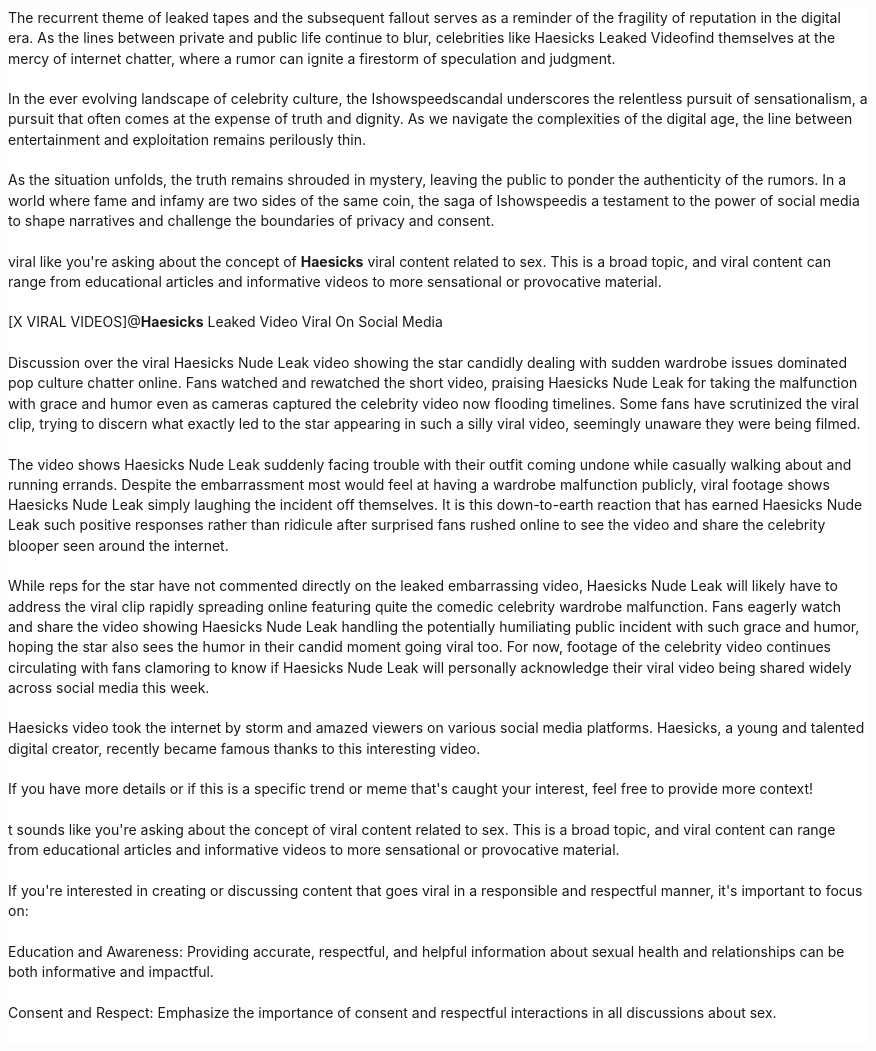 The recurrent theme of leaked tapes and the subsequent fallout serves as a reminder of the fragility of reputation in the digital era. As the lines between private and public life continue to blur, celebrities like Haesicks Leaked Videofind themselves at the mercy of internet chatter, where a rumor can ignite a firestorm of speculation and judgment.
<br><br>
In the ever evolving landscape of celebrity culture, the Ishowspeedscandal underscores the relentless pursuit of sensationalism, a pursuit that often comes at the expense of truth and dignity. As we navigate the complexities of the digital age, the line between entertainment and exploitation remains perilously thin.
<br><br>
As the situation unfolds, the truth remains shrouded in mystery, leaving the public to ponder the authenticity of the rumors. In a world where fame and infamy are two sides of the same coin, the saga of Ishowspeedis a testament to the power of social media to shape narratives and challenge the boundaries of privacy and consent.
<br><br>
viral like you're asking about the concept of <strong>Haesicks</strong> viral content related to sex. This is a broad topic, and viral content can range from educational articles and informative videos to more sensational or provocative material.
<br><br>
[X VIRAL VIDEOS]@<strong>Haesicks</strong> Leaked Video Viral On Social Media
<br><br>
Discussion over the viral Haesicks Nude Leak video showing the star candidly dealing with sudden wardrobe issues dominated pop culture chatter online. Fans watched and rewatched the short video, praising Haesicks Nude Leak for taking the malfunction with grace and humor even as cameras captured the celebrity video now flooding timelines. Some fans have scrutinized the viral clip, trying to discern what exactly led to the star appearing in such a silly viral video, seemingly unaware they were being filmed.
<br><br>
The video shows Haesicks Nude Leak suddenly facing trouble with their outfit coming undone while casually walking about and running errands. Despite the embarrassment most would feel at having a wardrobe malfunction publicly, viral footage shows Haesicks Nude Leak simply laughing the incident off themselves. It is this down-to-earth reaction that has earned Haesicks Nude Leak such positive responses rather than ridicule after surprised fans rushed online to see the video and share the celebrity blooper seen around the internet.
<br><br>
While reps for the star have not commented directly on the leaked embarrassing video, Haesicks Nude Leak will likely have to address the viral clip rapidly spreading online featuring quite the comedic celebrity wardrobe malfunction. Fans eagerly watch and share the video showing Haesicks Nude Leak handling the potentially humiliating public incident with such grace and humor, hoping the star also sees the humor in their candid moment going viral too. For now, footage of the celebrity video continues circulating with fans clamoring to know if Haesicks Nude Leak will personally acknowledge their viral video being shared widely across social media this week.
<br><br>
Haesicks video took the internet by storm and amazed viewers on various social media platforms. Haesicks, a young and talented digital creator, recently became famous thanks to this interesting video.
<br><br>
If you have more details or if this is a specific trend or meme that's caught your interest, feel free to provide more context!
<br><br>
t sounds like you're asking about the concept of viral content related to sex. This is a broad topic, and viral content can range from educational articles and informative videos to more sensational or provocative material.
<br><br>
If you're interested in creating or discussing content that goes viral in a responsible and respectful manner, it's important to focus on:
<br><br>
Education and Awareness: Providing accurate, respectful, and helpful information about sexual health and relationships can be both informative and impactful.
<br><br>
Consent and Respect: Emphasize the importance of consent and respectful interactions in all discussions about sex.
<br><br>